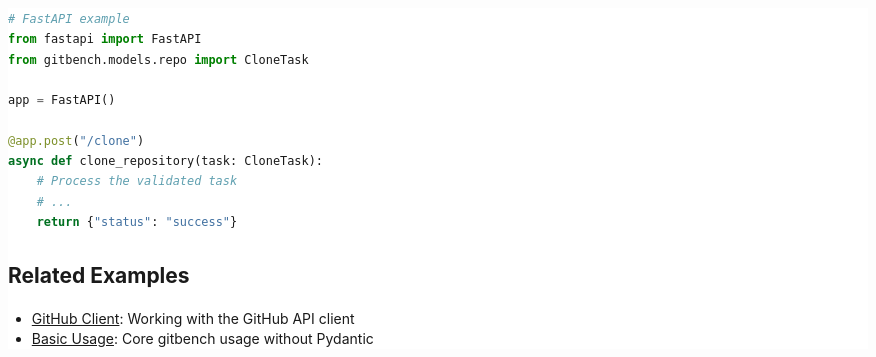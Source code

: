 ```python
# FastAPI example
from fastapi import FastAPI
from gitbench.models.repo import CloneTask

app = FastAPI()

@app.post("/clone")
async def clone_repository(task: CloneTask):
    # Process the validated task
    # ...
    return {"status": "success"}
```

## Related Examples

- [GitHub Client](github-client.md): Working with the GitHub API client
- [Basic Usage](basic-usage.md): Core gitbench usage without Pydantic